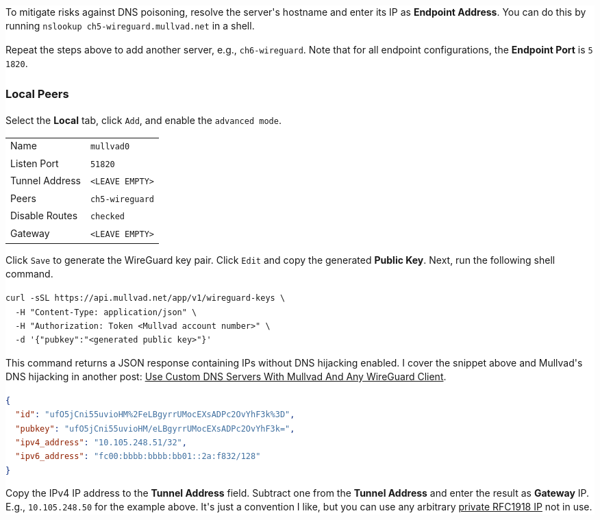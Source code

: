 To mitigate risks against DNS poisoning, resolve the server's hostname and enter its IP as **Endpoint Address**. You can do this by running `nslookup ch5-wireguard.mullvad.net` in a shell.

Repeat the steps above to add another server, e.g., `ch6-wireguard`. Note that for all endpoint configurations, the **Endpoint Port** is `51820`.

### Local Peers

Select the **Local** tab, click `Add`, and enable the `advanced mode`.

|                |                 |
| -------------- | --------------- |
| Name           | `mullvad0`      |
| Listen Port    | `51820`         |
| Tunnel Address | `<LEAVE EMPTY>` |
| Peers          | `ch5-wireguard` |
| Disable Routes | `checked`       |
| Gateway        | `<LEAVE EMPTY>` |

Click `Save` to generate the WireGuard key pair. Click `Edit` and copy the generated **Public Key**. Next, run the following shell command.

```shell
curl -sSL https://api.mullvad.net/app/v1/wireguard-keys \
  -H "Content-Type: application/json" \
  -H "Authorization: Token <Mullvad account number>" \
  -d '{"pubkey":"<generated public key>"}'
```

This command returns a JSON response containing IPs without DNS hijacking enabled. I cover the snippet above and Mullvad's DNS hijacking in another post: [Use Custom DNS Servers With Mullvad And Any WireGuard Client](/posts/use-custom-dns-servers-with-mullvad-and-any-wireguard-client).

```json
{
  "id": "ufO5jCni55uvioHM%2FeLBgyrrUMocEXsADPc2OvYhF3k%3D",
  "pubkey": "ufO5jCni55uvioHM/eLBgyrrUMocEXsADPc2OvYhF3k=",
  "ipv4_address": "10.105.248.51/32",
  "ipv6_address": "fc00:bbbb:bbbb:bb01::2a:f832/128"
}
```

Copy the IPv4 IP address to the **Tunnel Address** field. Subtract one from the **Tunnel Address** and enter the result as **Gateway** IP. E.g., `10.105.248.50` for the example above. It's just a convention I like, but you can use any arbitrary [private RFC1918 IP](https://datatracker.ietf.org/doc/html/rfc1918) not in use.
